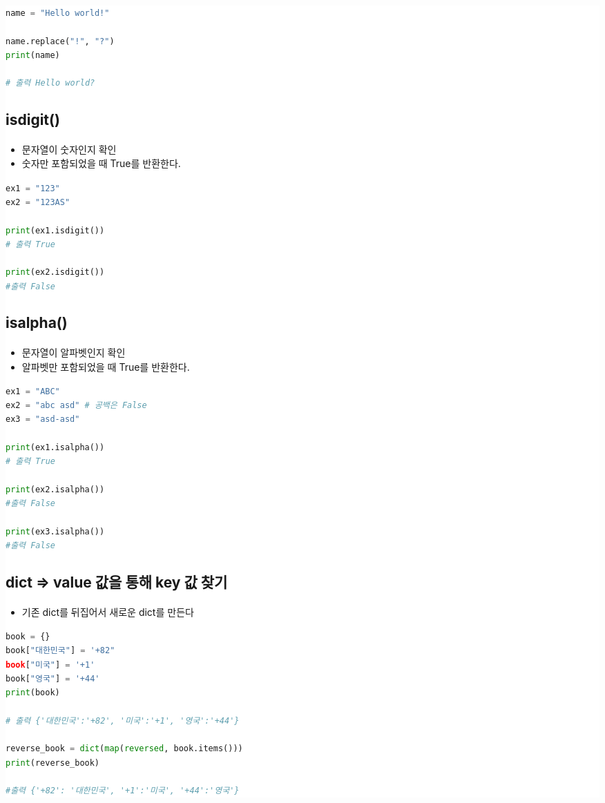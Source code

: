 ```python
name = "Hello world!"

name.replace("!", "?")
print(name)

# 출력 Hello world?
```

## isdigit()
* 문자열이 숫자인지 확인
* 숫자만 포함되었을 때 True를 반환한다.

```python
ex1 = "123"
ex2 = "123AS"

print(ex1.isdigit())
# 출력 True

print(ex2.isdigit())
#출력 False
```
## isalpha()
* 문자열이 알파벳인지 확인
* 알파벳만 포함되었을 때 True를 반환한다.

```python
ex1 = "ABC"
ex2 = "abc asd" # 공백은 False
ex3 = "asd-asd"

print(ex1.isalpha())
# 출력 True

print(ex2.isalpha())
#출력 False

print(ex3.isalpha())
#출력 False
```

## dict => value 값을 통해 key 값 찾기
* 기존 dict를 뒤집어서 새로운 dict를 만든다

```python
book = {}
book["대한민국"] = '+82"
book["미국"] = '+1'
book["영국"] = '+44'
print(book)

# 출력 {'대한민국':'+82', '미국':'+1', '영국':'+44'}

reverse_book = dict(map(reversed, book.items()))
print(reverse_book)

#출력 {'+82': '대한민국', '+1':'미국', '+44':'영국'}
```
